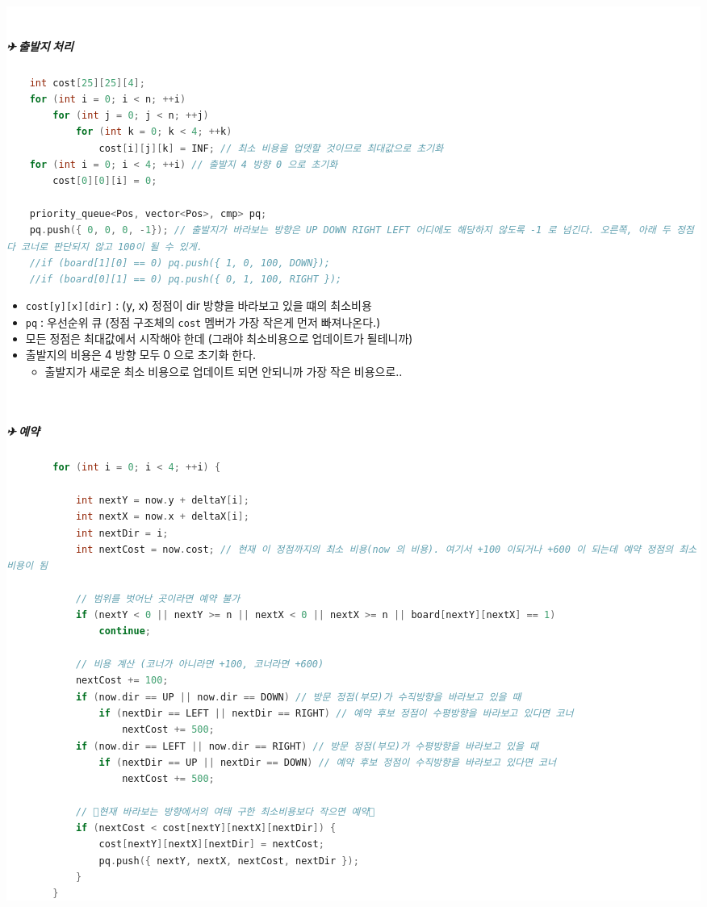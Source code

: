 
<br>

##### ✈ 출발지 처리

```cpp
    int cost[25][25][4]; 
    for (int i = 0; i < n; ++i)
        for (int j = 0; j < n; ++j)
            for (int k = 0; k < 4; ++k)
                cost[i][j][k] = INF; // 최소 비용을 업뎃할 것이므로 최대값으로 초기화
    for (int i = 0; i < 4; ++i) // 출발지 4 방향 0 으로 초기화
        cost[0][0][i] = 0;

    priority_queue<Pos, vector<Pos>, cmp> pq;
    pq.push({ 0, 0, 0, -1}); // 출발지가 바라보는 방향은 UP DOWN RIGHT LEFT 어디에도 해당하지 않도록 -1 로 넘긴다. 오른쪽, 아래 두 정점 다 코너로 판단되지 않고 100이 될 수 있게.
    //if (board[1][0] == 0) pq.push({ 1, 0, 100, DOWN});
    //if (board[0][1] == 0) pq.push({ 0, 1, 100, RIGHT });
```

- `cost[y][x][dir]` :  (y, x) 정점이 dir 방향을 바라보고 있을 떄의 최소비용
- `pq` : 우선순위 큐 (정점 구조체의 `cost` 멤버가 가장 작은게 먼저 빠져나온다.)
- 모든 정점은 최대값에서 시작해야 한데 (그래야 최소비용으로 업데이트가 될테니까)
- 출발지의 비용은 4 방향 모두 0 으로 초기화 한다. 
  - 출발지가 새로운 최소 비용으로 업데이트 되면 안되니까 가장 작은 비용으로.. 


<br>

##### ✈ 예약

```cpp
        for (int i = 0; i < 4; ++i) {

            int nextY = now.y + deltaY[i];
            int nextX = now.x + deltaX[i];
            int nextDir = i;  
            int nextCost = now.cost; // 현재 이 정점까지의 최소 비용(now 의 비용). 여기서 +100 이되거나 +600 이 되는데 예약 정점의 최소 비용이 됨

            // 범위를 벗어난 곳이라면 예약 불가
            if (nextY < 0 || nextY >= n || nextX < 0 || nextX >= n || board[nextY][nextX] == 1)
                continue;

            // 비용 계산 (코너가 아니라면 +100, 코너라면 +600)
            nextCost += 100;
            if (now.dir == UP || now.dir == DOWN) // 방문 정점(부모)가 수직방향을 바라보고 있을 때
                if (nextDir == LEFT || nextDir == RIGHT) // 예약 후보 정점이 수평방향을 바라보고 있다면 코너
                    nextCost += 500;
            if (now.dir == LEFT || now.dir == RIGHT) // 방문 정점(부모)가 수평방향을 바라보고 있을 때
                if (nextDir == UP || nextDir == DOWN) // 예약 후보 정점이 수직방향을 바라보고 있다면 코너
                    nextCost += 500;

            // 🤍현재 바라보는 방향에서의 여태 구한 최소비용보다 작으면 예약🤍
            if (nextCost < cost[nextY][nextX][nextDir]) {
                cost[nextY][nextX][nextDir] = nextCost;
                pq.push({ nextY, nextX, nextCost, nextDir });
            }
        }
```
